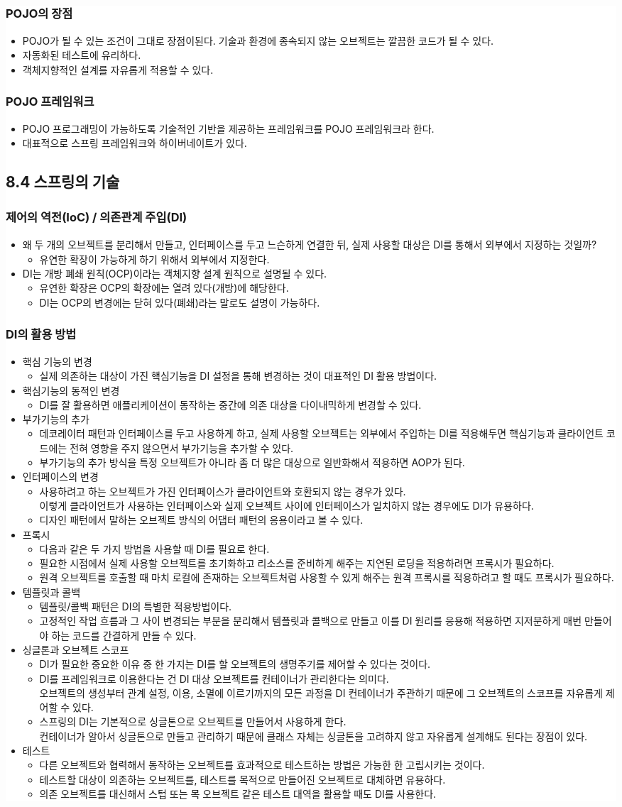 ### POJO의 장점
- POJO가 될 수 있는 조건이 그대로 장점이된다. 기술과 환경에 종속되지 않는 오브젝트는 깔끔한 코드가 될 수 있다.
- 자동화된 테스트에 유리하다.
- 객체지향적인 설계를 자유롭게 적용할 수 있다.

### POJO 프레임워크
- POJO 프로그래밍이 가능하도록 기술적인 기반을 제공하는 프레임워크를 POJO 프레임워크라 한다.
- 대표적으로 스프링 프레임워크와 하이버네이트가 있다.

## 8.4 스프링의 기술
### 제어의 역전(IoC) / 의존관계 주입(DI)
- 왜 두 개의 오브젝트를 분리해서 만들고, 인터페이스를 두고 느슨하게 연결한 뒤, 실제 사용할 대상은 DI를 통해서 외부에서 지정하는 것일까?
    - 유연한 확장이 가능하게 하기 위해서 외부에서 지정한다.
- DI는 개방 폐쇄 원칙(OCP)이라는 객체지향 설계 원칙으로 설명될 수 있다.
    - 유연한 확장은 OCP의 확장에는 열려 있다(개방)에 해당한다.
    - DI는 OCP의 변경에는 닫혀 있다(폐쇄)라는 말로도 설명이 가능하다.

### DI의 활용 방법
- 핵심 기능의 변경
    - 실제 의존하는 대상이 가진 핵심기능을 DI 설정을 통해 변경하는 것이 대표적인 DI 활용 방법이다.
- 핵심기능의 동적인 변경
    - DI를 잘 활용하면 애플리케이션이 동작하는 중간에 의존 대상을 다이내믹하게 변경할 수 있다.
- 부가기능의 추가
    - 데코레이터 패턴과 인터페이스를 두고 사용하게 하고, 실제 사용할 오브젝트는 외부에서 주입하는 DI를 적용해두면 핵심기능과 클라이언트 코드에는 전혀 영향을 주지 않으면서 부가기능을 추가할 수 있다.
    - 부가기능의 추가 방식을 특정 오브젝트가 아니라 좀 더 많은 대상으로 일반화해서 적용하면 AOP가 된다.
- 인터페이스의 변경
    - 사용하려고 하는 오브젝트가 가진 인터페이스가 클라이언트와 호환되지 않는 경우가 있다.<br>
    이렇게 클라이언트가 사용하는 인터페이스와 실제 오브젝트 사이에 인터페이스가 일치하지 않는 경우에도 DI가 유용하다.
    - 디자인 패턴에서 말하는 오브젝트 방식의 어댑터 패턴의 응용이라고 볼 수 있다.
- 프록시
    - 다음과 같은 두 가지 방법을 사용할 때 DI를 필요로 한다.
    - 필요한 시점에서 실제 사용할 오브젝트를 초기화하고 리소스를 준비하게 해주는 지연된 로딩을 적용하려면 프록시가 필요하다.
    - 원격 오브젝트를 호출할 때 마치 로컬에 존재하는 오브젝트처럼 사용할 수 있게 해주는 원격 프록시를 적용하려고 할 때도 프록시가 필요하다.
- 템플릿과 콜백
    - 템플릿/콜백 패턴은 DI의 특별한 적용방법이다.
    - 고정적인 작업 흐름과 그 사이 변경되는 부분을 분리해서 템플릿과 콜백으로 만들고 이를 DI 원리를 응용해 적용하면 지저분하게 매번 만들어야 하는 코드를 간결하게 만들 수 있다.
- 싱글톤과 오브젝트 스코프
    - DI가 필요한 중요한 이유 중 한 가지는 DI를 할 오브젝트의 생명주기를 제어할 수 있다는 것이다.
    - DI를 프레임워크로 이용한다는 건 DI 대상 오브젝트를 컨테이너가 관리한다는 의미다.<br>
    오브젝트의 생성부터 관계 설정, 이용, 소멸에 이르기까지의 모든 과정을 DI 컨테이너가 주관하기 때문에 그 오브젝트의 스코프를 자유롭게 제어할 수 있다.
    - 스프링의 DI는 기본적으로 싱글톤으로 오브젝트를 만들어서 사용하게 한다.<br>
    컨테이너가 알아서 싱글톤으로 만들고 관리하기 때문에 클래스 자체는 싱글톤을 고려하지 않고 자유롭게 설계해도 된다는 장점이 있다.
- 테스트
    - 다른 오브젝트와 협력해서 동작하는 오브젝트를 효과적으로 테스트하는 방법은 가능한 한 고립시키는 것이다.
    - 테스트할 대상이 의존하는 오브젝트를, 테스트를 목적으로 만들어진 오브젝트로 대체하면 유용하다.
    - 의존 오브젝트를 대신해서 스텁 또는 목 오브젝트 같은 테스트 대역을 활용할 때도 DI를 사용한다.
